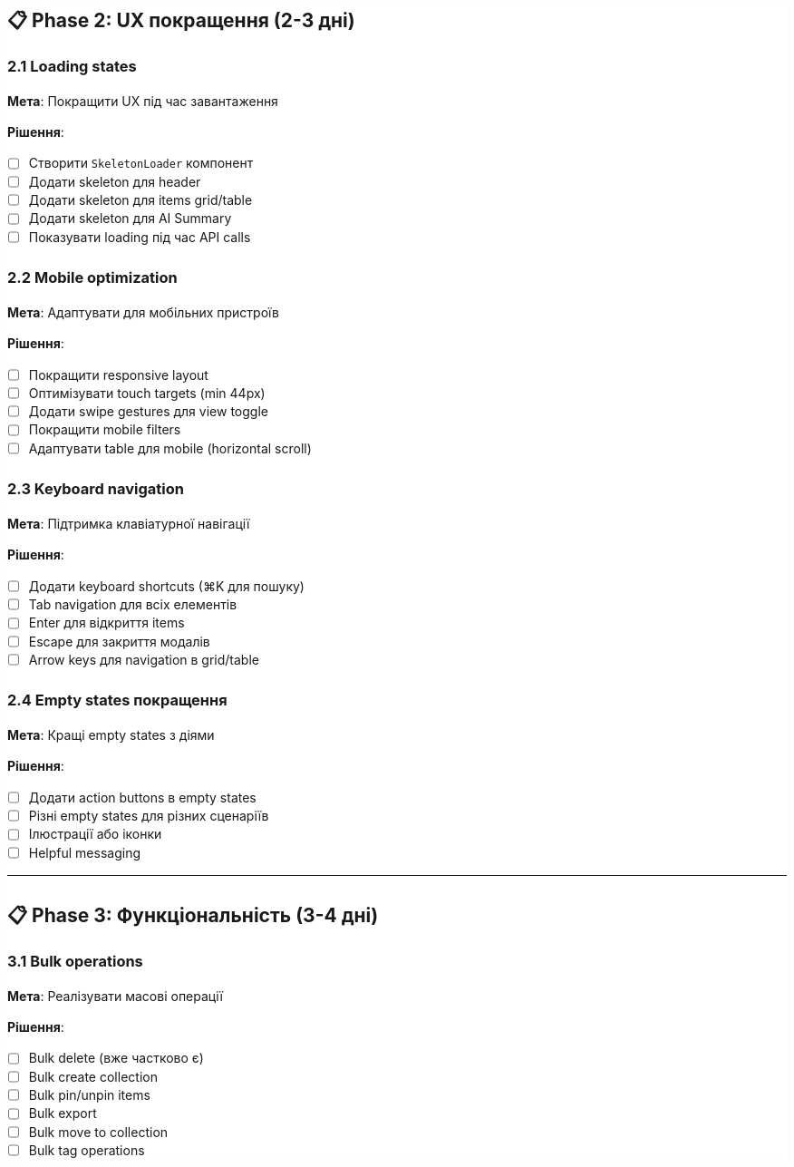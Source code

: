 ## 📋 Phase 2: UX покращення (2-3 дні)

### 2.1 Loading states
**Мета**: Покращити UX під час завантаження

**Рішення**:
- [ ] Створити `SkeletonLoader` компонент
- [ ] Додати skeleton для header
- [ ] Додати skeleton для items grid/table
- [ ] Додати skeleton для AI Summary
- [ ] Показувати loading під час API calls

### 2.2 Mobile optimization
**Мета**: Адаптувати для мобільних пристроїв

**Рішення**:
- [ ] Покращити responsive layout
- [ ] Оптимізувати touch targets (min 44px)
- [ ] Додати swipe gestures для view toggle
- [ ] Покращити mobile filters
- [ ] Адаптувати table для mobile (horizontal scroll)

### 2.3 Keyboard navigation
**Мета**: Підтримка клавіатурної навігації

**Рішення**:
- [ ] Додати keyboard shortcuts (⌘K для пошуку)
- [ ] Tab navigation для всіх елементів
- [ ] Enter для відкриття items
- [ ] Escape для закриття модалів
- [ ] Arrow keys для navigation в grid/table

### 2.4 Empty states покращення
**Мета**: Кращі empty states з діями

**Рішення**:
- [ ] Додати action buttons в empty states
- [ ] Різні empty states для різних сценаріїв
- [ ] Ілюстрації або іконки
- [ ] Helpful messaging

---

## 📋 Phase 3: Функціональність (3-4 дні)

### 3.1 Bulk operations
**Мета**: Реалізувати масові операції

**Рішення**:
- [ ] Bulk delete (вже частково є)
- [ ] Bulk create collection
- [ ] Bulk pin/unpin items
- [ ] Bulk export
- [ ] Bulk move to collection
- [ ] Bulk tag operations
